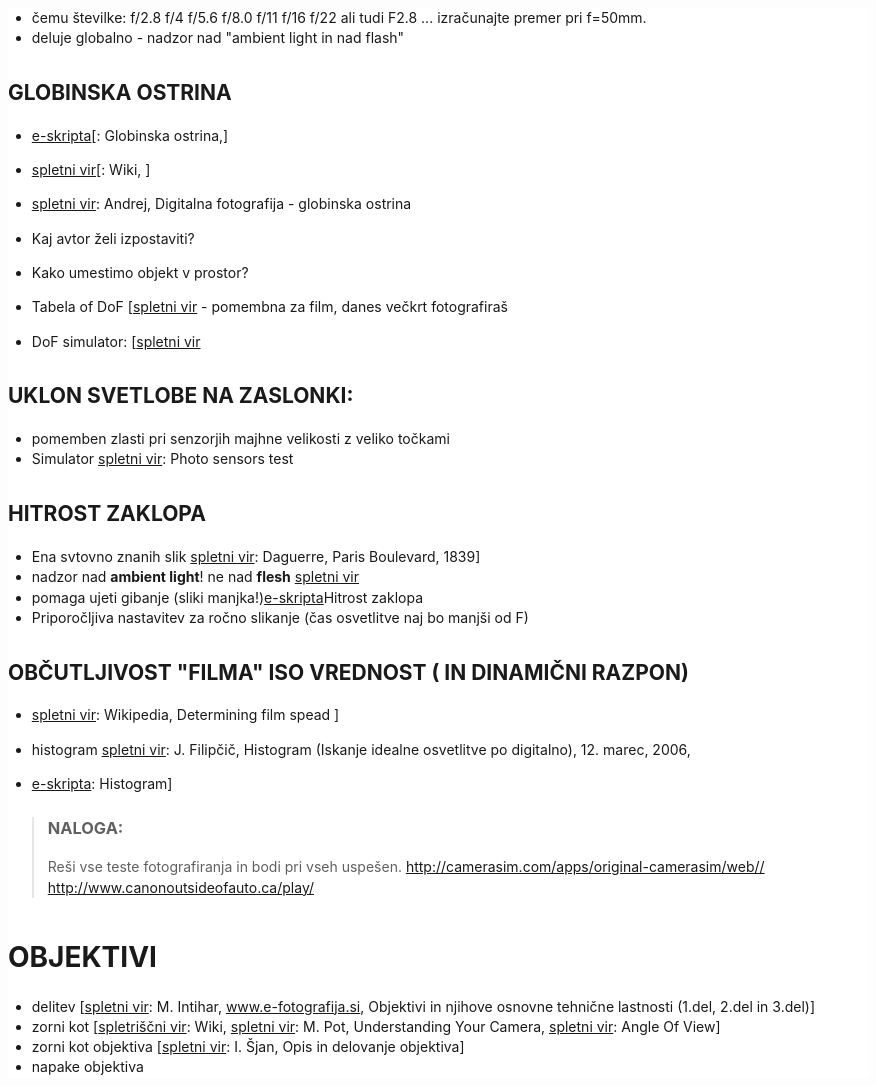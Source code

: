 -   čemu številke: f/2.8 f/4 f/5.6 f/8.0 f/11 f/16 f/22 ali tudi F2.8
    \... izračunajte premer pri f=50mm.
-   deluje globalno - nadzor nad \"ambient light in nad flash\"

## GLOBINSKA OSTRINA
- [e-skripta](https://sites.google.com/site/tp4fotografija/e-skripta/globinska-ostrina)[: Globinska ostrina,]
- [spletni vir](https://en.wikipedia.org/wiki/Depth_of_field)[: Wiki, ]
- [spletni vir](http://www.satcitananda.si/Naloge%20fizike/globinska_ostrina.pdf): Andrej, Digitalna fotografija - globinska ostrina

-   Kaj avtor želi izpostaviti? 
-   Kako umestimo objekt v prostor?
-   Tabela of DoF \[[spletni vir](http://www.dofmaster.com/doftable.html) - pomembna za film, danes večkrt fotografiraš
-   DoF simulator: \[[spletni vir](http://dofsimulator.net/en/)

## UKLON SVETLOBE NA ZASLONKI:

-   pomemben zlasti pri senzorjih majhne velikosti z veliko točkami 
-   Simulator [spletni vir](http://www.cambridgeincolour.com/tutorials/diffraction-photography.htm): Photo sensors test

## HITROST ZAKLOPA
-   Ena svtovno znanih slik [spletni vir](https://en.wikipedia.org/wiki/Louis_Daguerre): Daguerre, Paris Boulevard, 1839\]
-   nadzor nad **ambient light**! ne nad **flesh** [spletni vir](https://youtu.be/b5v7ejTAIlA?t=1734)
-   pomaga ujeti gibanje (sliki manjka!)[e-skripta](https://sites.google.com/site/tp4fotografija/e-skripta/ujemimo-gibanje)Hitrost zaklopa
-   Priporočljiva nastavitev za ročno slikanje (čas osvetlitve naj bo manjši od F)

## OBČUTLJIVOST "FILMA" ISO VREDNOST ( IN DINAMIČNI RAZPON)
- [spletni vir](http://en.wikipedia.org/wiki/Film_speed#Determining_film_speed): Wikipedia, Determining film spead \]

- histogram [spletni vir](http://www.e-fotografija.si/templates/?a=497&z=0): J. Filipčič,
Histogram (Iskanje idealne osvetlitve po digitalno), 12. marec, 2006,
- [e-skripta](https://sites.google.com/site/tp4fotografija/e-skripta/histogram):
Histogram\]

> ### NALOGA: 
> Reši vse teste fotografiranja in bodi pri vseh uspešen.
> http://camerasim.com/apps/original-camerasim/web//  
> http://www.canonoutsideofauto.ca/play/  

# OBJEKTIVI

-   delitev \[[spletni
    vir](http://www.e-fotografija.si/templates/?a=2739): M. Intihar,
    www.e-fotografija.si, Objektivi in njihove osnovne tehnične
    lastnosti (1.del, 2.del in 3.del)\]
-   zorni kot \[[spletriščni
    vir](https://en.wikipedia.org/wiki/Angle_of_view): Wiki, [spletni
    vir](http://martybugs.net/blog/blog.cgi/learning/Field-Of-View-And-More.html): M.
    Pot, Understanding Your Camera, [spletni
    vir](http://www.digitaltechnologyart.com/angle-of-view.html): Angle
    Of View\]
-   zorni kot objektiva \[[spletni
    vir](http://www2.arnes.si/~ljuad7/objektiv.html#Normalni_objektivi): I.
    Šjan, Opis in delovanje objektiva\]
-   napake objektiva